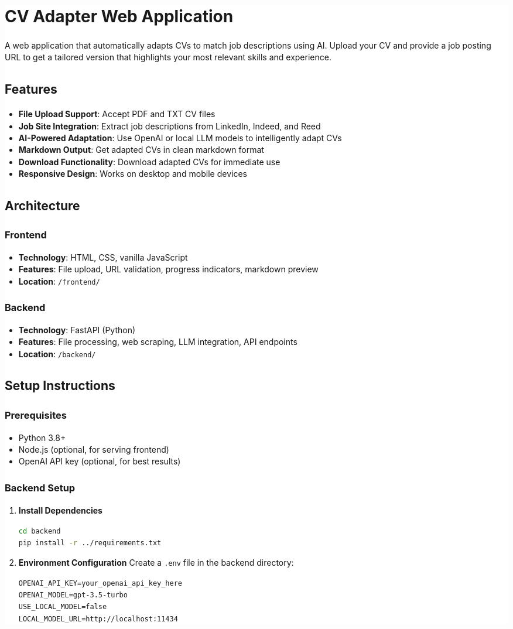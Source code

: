 # CV Adapter Web Application

A web application that automatically adapts CVs to match job descriptions using AI. Upload your CV and provide a job posting URL to get a tailored version that highlights your most relevant skills and experience.

## Features

- **File Upload Support**: Accept PDF and TXT CV files
- **Job Site Integration**: Extract job descriptions from LinkedIn, Indeed, and Reed
- **AI-Powered Adaptation**: Use OpenAI or local LLM models to intelligently adapt CVs
- **Markdown Output**: Get adapted CVs in clean markdown format
- **Download Functionality**: Download adapted CVs for immediate use
- **Responsive Design**: Works on desktop and mobile devices

## Architecture

### Frontend
- **Technology**: HTML, CSS, vanilla JavaScript
- **Features**: File upload, URL validation, progress indicators, markdown preview
- **Location**: `/frontend/`

### Backend
- **Technology**: FastAPI (Python)
- **Features**: File processing, web scraping, LLM integration, API endpoints
- **Location**: `/backend/`

## Setup Instructions

### Prerequisites
- Python 3.8+
- Node.js (optional, for serving frontend)
- OpenAI API key (optional, for best results)

### Backend Setup

1. **Install Dependencies**
   ```bash
   cd backend
   pip install -r ../requirements.txt
   ```

2. **Environment Configuration**
   Create a `.env` file in the backend directory:
   ```env
   OPENAI_API_KEY=your_openai_api_key_here
   OPENAI_MODEL=gpt-3.5-turbo
   USE_LOCAL_MODEL=false
   LOCAL_MODEL_URL=http://localhost:11434
   ```
